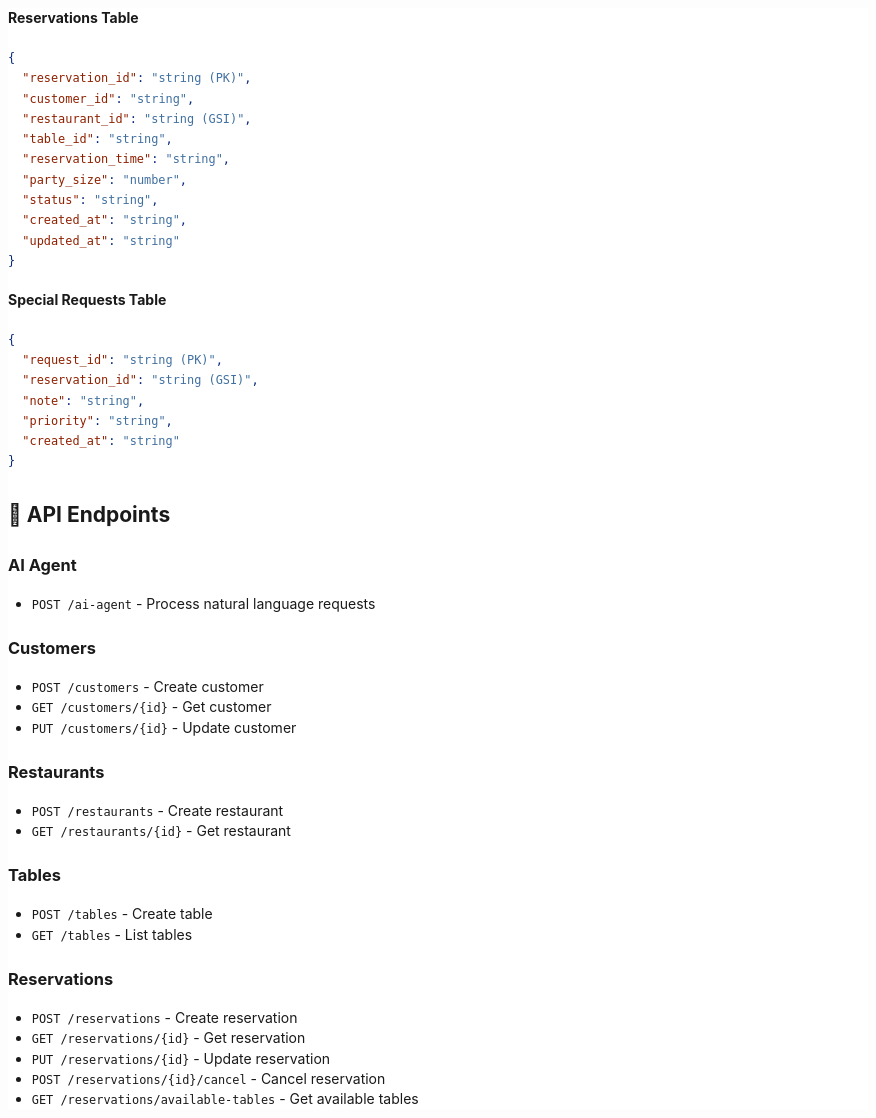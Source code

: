 #### Reservations Table
```json
{
  "reservation_id": "string (PK)",
  "customer_id": "string",
  "restaurant_id": "string (GSI)",
  "table_id": "string",
  "reservation_time": "string",
  "party_size": "number",
  "status": "string",
  "created_at": "string",
  "updated_at": "string"
}
```

#### Special Requests Table
```json
{
  "request_id": "string (PK)",
  "reservation_id": "string (GSI)",
  "note": "string",
  "priority": "string",
  "created_at": "string"
}
```

## 🔧 API Endpoints

### AI Agent
- `POST /ai-agent` - Process natural language requests

### Customers
- `POST /customers` - Create customer
- `GET /customers/{id}` - Get customer
- `PUT /customers/{id}` - Update customer

### Restaurants
- `POST /restaurants` - Create restaurant
- `GET /restaurants/{id}` - Get restaurant

### Tables
- `POST /tables` - Create table
- `GET /tables` - List tables

### Reservations
- `POST /reservations` - Create reservation
- `GET /reservations/{id}` - Get reservation
- `PUT /reservations/{id}` - Update reservation
- `POST /reservations/{id}/cancel` - Cancel reservation
- `GET /reservations/available-tables` - Get available tables
